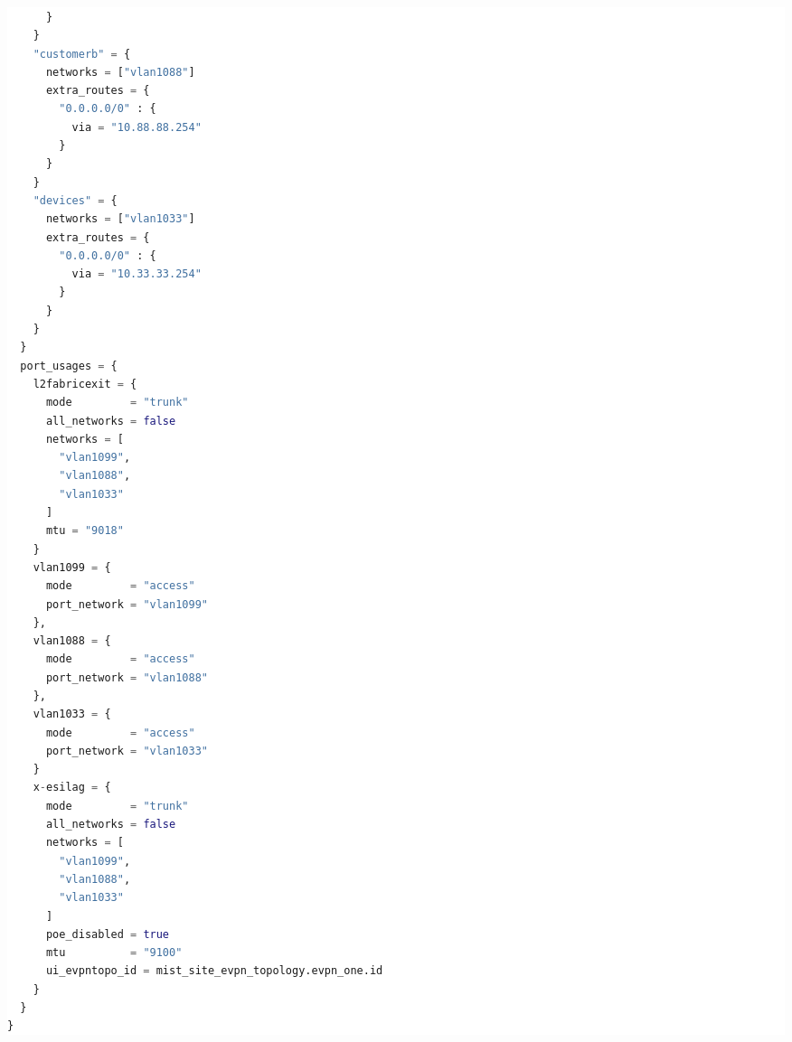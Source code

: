 ```terraform
      }
    }
    "customerb" = {
      networks = ["vlan1088"]
      extra_routes = {
        "0.0.0.0/0" : {
          via = "10.88.88.254"
        }
      }
    }
    "devices" = {
      networks = ["vlan1033"]
      extra_routes = {
        "0.0.0.0/0" : {
          via = "10.33.33.254"
        }
      }
    }
  }
  port_usages = {
    l2fabricexit = {
      mode         = "trunk"
      all_networks = false
      networks = [
        "vlan1099",
        "vlan1088",
        "vlan1033"
      ]
      mtu = "9018"
    }
    vlan1099 = {
      mode         = "access"
      port_network = "vlan1099"
    },
    vlan1088 = {
      mode         = "access"
      port_network = "vlan1088"
    },
    vlan1033 = {
      mode         = "access"
      port_network = "vlan1033"
    }
    x-esilag = {
      mode         = "trunk"
      all_networks = false
      networks = [
        "vlan1099",
        "vlan1088",
        "vlan1033"
      ]
      poe_disabled = true
      mtu          = "9100"
      ui_evpntopo_id = mist_site_evpn_topology.evpn_one.id
    }
  }
}
```
